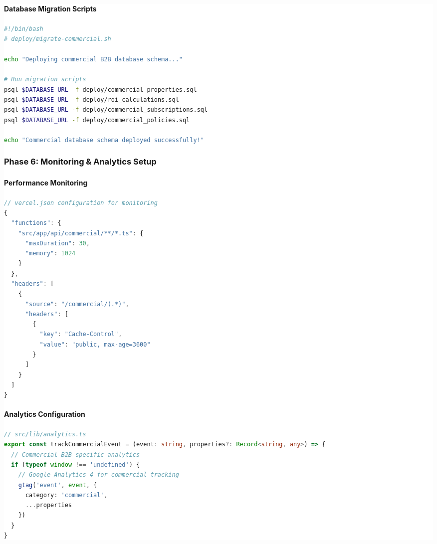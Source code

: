 #### Database Migration Scripts
```bash
#!/bin/bash
# deploy/migrate-commercial.sh

echo "Deploying commercial B2B database schema..."

# Run migration scripts
psql $DATABASE_URL -f deploy/commercial_properties.sql
psql $DATABASE_URL -f deploy/roi_calculations.sql  
psql $DATABASE_URL -f deploy/commercial_subscriptions.sql
psql $DATABASE_URL -f deploy/commercial_policies.sql

echo "Commercial database schema deployed successfully!"
```

### Phase 6: Monitoring & Analytics Setup

#### Performance Monitoring
```javascript
// vercel.json configuration for monitoring
{
  "functions": {
    "src/app/api/commercial/**/*.ts": {
      "maxDuration": 30,
      "memory": 1024
    }
  },
  "headers": [
    {
      "source": "/commercial/(.*)",
      "headers": [
        {
          "key": "Cache-Control",
          "value": "public, max-age=3600"
        }
      ]
    }
  ]
}
```

#### Analytics Configuration
```typescript
// src/lib/analytics.ts
export const trackCommercialEvent = (event: string, properties?: Record<string, any>) => {
  // Commercial B2B specific analytics
  if (typeof window !== 'undefined') {
    // Google Analytics 4 for commercial tracking
    gtag('event', event, {
      category: 'commercial',
      ...properties
    })
  }
}
```
